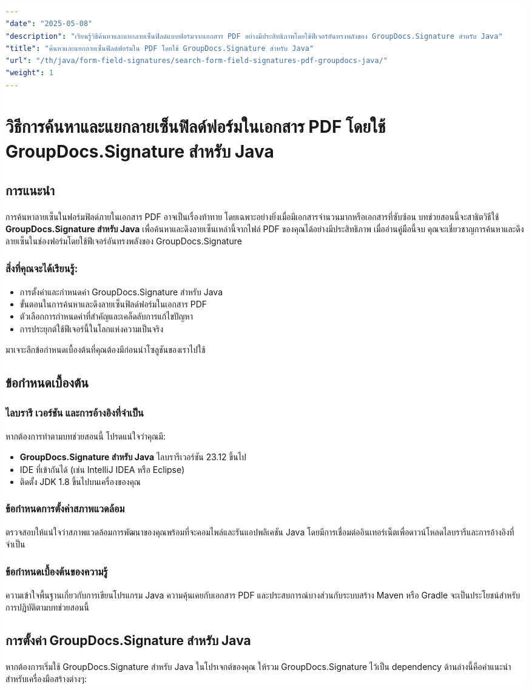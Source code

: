 ```yaml
---
"date": "2025-05-08"
"description": "เรียนรู้วิธีค้นหาและแยกลายเซ็นฟิลด์แบบฟอร์มจากเอกสาร PDF อย่างมีประสิทธิภาพโดยใช้ฟีเจอร์อันทรงพลังของ GroupDocs.Signature สำหรับ Java"
"title": "ค้นหาและแยกลายเซ็นฟิลด์ฟอร์มใน PDF โดยใช้ GroupDocs.Signature สำหรับ Java"
"url": "/th/java/form-field-signatures/search-form-field-signatures-pdf-groupdocs-java/"
"weight": 1
---
```


# วิธีการค้นหาและแยกลายเซ็นฟิลด์ฟอร์มในเอกสาร PDF โดยใช้ GroupDocs.Signature สำหรับ Java

## การแนะนำ
การค้นหาลายเซ็นในฟอร์มฟิลด์ภายในเอกสาร PDF อาจเป็นเรื่องท้าทาย โดยเฉพาะอย่างยิ่งเมื่อมีเอกสารจำนวนมากหรือเอกสารที่ซับซ้อน บทช่วยสอนนี้จะสาธิตวิธีใช้ **GroupDocs.Signature สำหรับ Java** เพื่อค้นหาและดึงลายเซ็นเหล่านี้จากไฟล์ PDF ของคุณได้อย่างมีประสิทธิภาพ เมื่ออ่านคู่มือนี้จบ คุณจะเชี่ยวชาญการค้นหาและดึงลายเซ็นในช่องฟอร์มโดยใช้ฟีเจอร์อันทรงพลังของ GroupDocs.Signature

### สิ่งที่คุณจะได้เรียนรู้:
- การตั้งค่าและกำหนดค่า GroupDocs.Signature สำหรับ Java
- ขั้นตอนในการค้นหาและดึงลายเซ็นฟิลด์ฟอร์มในเอกสาร PDF
- ตัวเลือกการกำหนดค่าที่สำคัญและเคล็ดลับการแก้ไขปัญหา
- การประยุกต์ใช้ฟีเจอร์นี้ในโลกแห่งความเป็นจริง

มาเจาะลึกข้อกำหนดเบื้องต้นที่คุณต้องมีก่อนนำโซลูชันของเราไปใช้

## ข้อกำหนดเบื้องต้น
### ไลบรารี เวอร์ชัน และการอ้างอิงที่จำเป็น
หากต้องการทำตามบทช่วยสอนนี้ โปรดแน่ใจว่าคุณมี:
- **GroupDocs.Signature สำหรับ Java** ไลบรารีเวอร์ชัน 23.12 ขึ้นไป
- IDE ที่เข้ากันได้ (เช่น IntelliJ IDEA หรือ Eclipse)
- ติดตั้ง JDK 1.8 ขึ้นไปบนเครื่องของคุณ

### ข้อกำหนดการตั้งค่าสภาพแวดล้อม
ตรวจสอบให้แน่ใจว่าสภาพแวดล้อมการพัฒนาของคุณพร้อมที่จะคอมไพล์และรันแอปพลิเคชัน Java โดยมีการเชื่อมต่ออินเทอร์เน็ตเพื่อดาวน์โหลดไลบรารีและการอ้างอิงที่จำเป็น

### ข้อกำหนดเบื้องต้นของความรู้
ความเข้าใจพื้นฐานเกี่ยวกับการเขียนโปรแกรม Java ความคุ้นเคยกับเอกสาร PDF และประสบการณ์บางส่วนกับระบบสร้าง Maven หรือ Gradle จะเป็นประโยชน์สำหรับการปฏิบัติตามบทช่วยสอนนี้

## การตั้งค่า GroupDocs.Signature สำหรับ Java
หากต้องการเริ่มใช้ GroupDocs.Signature สำหรับ Java ในโปรเจกต์ของคุณ ให้รวม GroupDocs.Signature ไว้เป็น dependency ด้านล่างนี้คือคำแนะนำสำหรับเครื่องมือสร้างต่างๆ:
